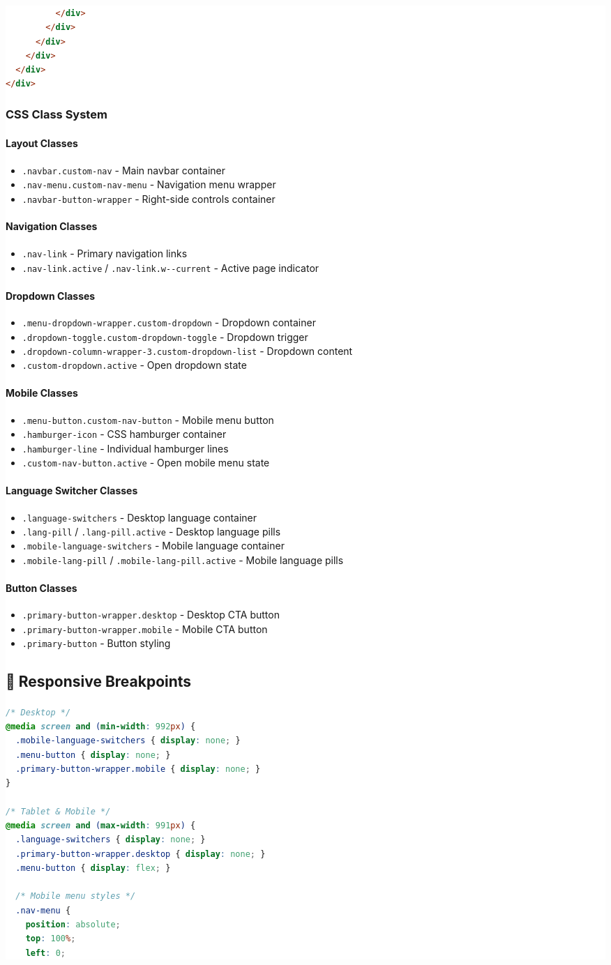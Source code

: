 ```html
          </div>
        </div>
      </div>
    </div>
  </div>
</div>
```

### CSS Class System

#### Layout Classes
- `.navbar.custom-nav` - Main navbar container
- `.nav-menu.custom-nav-menu` - Navigation menu wrapper
- `.navbar-button-wrapper` - Right-side controls container

#### Navigation Classes
- `.nav-link` - Primary navigation links
- `.nav-link.active` / `.nav-link.w--current` - Active page indicator

#### Dropdown Classes
- `.menu-dropdown-wrapper.custom-dropdown` - Dropdown container
- `.dropdown-toggle.custom-dropdown-toggle` - Dropdown trigger
- `.dropdown-column-wrapper-3.custom-dropdown-list` - Dropdown content
- `.custom-dropdown.active` - Open dropdown state

#### Mobile Classes
- `.menu-button.custom-nav-button` - Mobile menu button
- `.hamburger-icon` - CSS hamburger container
- `.hamburger-line` - Individual hamburger lines
- `.custom-nav-button.active` - Open mobile menu state

#### Language Switcher Classes
- `.language-switchers` - Desktop language container
- `.lang-pill` / `.lang-pill.active` - Desktop language pills
- `.mobile-language-switchers` - Mobile language container
- `.mobile-lang-pill` / `.mobile-lang-pill.active` - Mobile language pills

#### Button Classes
- `.primary-button-wrapper.desktop` - Desktop CTA button
- `.primary-button-wrapper.mobile` - Mobile CTA button
- `.primary-button` - Button styling

## 📱 Responsive Breakpoints

```css
/* Desktop */
@media screen and (min-width: 992px) {
  .mobile-language-switchers { display: none; }
  .menu-button { display: none; }
  .primary-button-wrapper.mobile { display: none; }
}

/* Tablet & Mobile */
@media screen and (max-width: 991px) {
  .language-switchers { display: none; }
  .primary-button-wrapper.desktop { display: none; }
  .menu-button { display: flex; }

  /* Mobile menu styles */
  .nav-menu {
    position: absolute;
    top: 100%;
    left: 0;
```